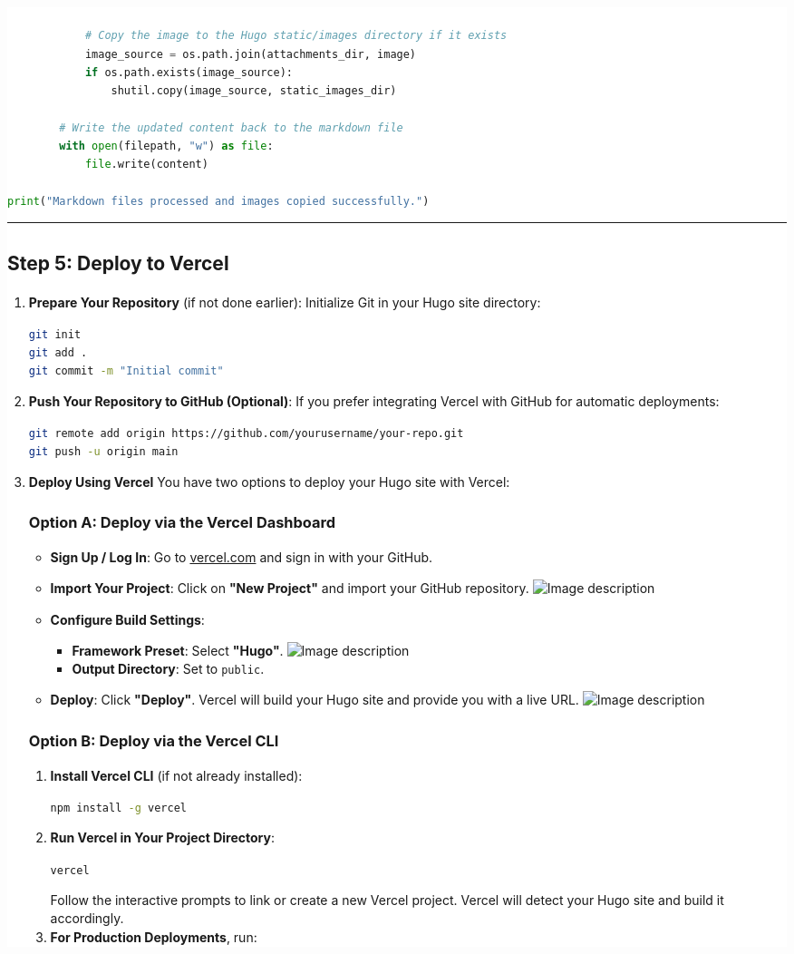 ```python

            # Copy the image to the Hugo static/images directory if it exists
            image_source = os.path.join(attachments_dir, image)
            if os.path.exists(image_source):
                shutil.copy(image_source, static_images_dir)

        # Write the updated content back to the markdown file
        with open(filepath, "w") as file:
            file.write(content)

print("Markdown files processed and images copied successfully.")
```

---
## Step 5: Deploy to Vercel

1. **Prepare Your Repository** (if not done earlier):
    Initialize Git in your Hugo site directory:
    ```bash
    git init
    git add .
    git commit -m "Initial commit"
    ```
2. **Push Your Repository to GitHub (Optional)**:
    If you prefer integrating Vercel with GitHub for automatic deployments:
    ```bash
    git remote add origin https://github.com/yourusername/your-repo.git
    git push -u origin main
    ```
3. **Deploy Using Vercel**
    You have two options to deploy your Hugo site with Vercel:
    ### Option A: Deploy via the Vercel Dashboard
    - **Sign Up / Log In**: Go to [vercel.com](https://vercel.com) and sign in with your GitHub.
      
    - **Import Your Project**: Click on **"New Project"** and import your GitHub repository.
     ![Image description](/images/WhatsApp%20Image%202025-02-06%20at%2015.53.50_ca57f782.jpg)
    - **Configure Build Settings**:
        - **Framework Preset**: Select **"Hugo"**.
        ![Image description](/images/WhatsApp%20Image%202025-02-06%20at%2015.53.50_ca57f782.jpg)
        - **Output Directory**: Set to `public`.
    - **Deploy**: Click **"Deploy"**. Vercel will build your Hugo site and provide you with a live URL.
     ![Image description](/images/WhatsApp%20Image%202025-02-06%20at%2015.53.50_ca57f782.jpg)
    
    ### Option B: Deploy via the Vercel CLI
    1. **Install Vercel CLI** (if not already installed):
        ```bash
        npm install -g vercel
        ```
    2. **Run Vercel in Your Project Directory**:
        ```bash
        vercel
        ```
        Follow the interactive prompts to link or create a new Vercel project. Vercel will detect your Hugo site and build it accordingly.
    3. **For Production Deployments**, run:
        